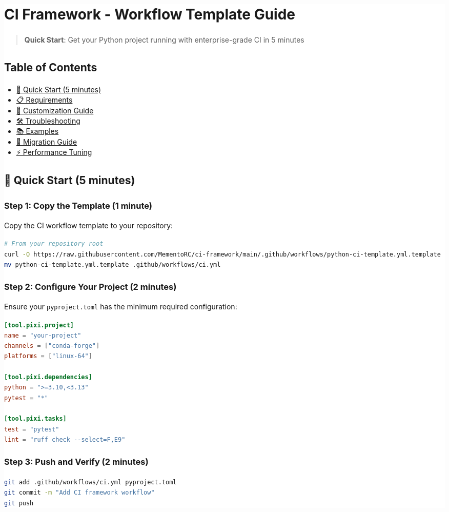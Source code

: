 # CI Framework - Workflow Template Guide

> **Quick Start**: Get your Python project running with enterprise-grade CI in 5 minutes

## Table of Contents

- [🚀 Quick Start (5 minutes)](#-quick-start-5-minutes)
- [📋 Requirements](#-requirements)
- [🔧 Customization Guide](#-customization-guide)
- [🛠️ Troubleshooting](#️-troubleshooting)
- [📚 Examples](#-examples)
- [🔄 Migration Guide](#-migration-guide)
- [⚡ Performance Tuning](#-performance-tuning)

## 🚀 Quick Start (5 minutes)

### Step 1: Copy the Template (1 minute)

Copy the CI workflow template to your repository:

```bash
# From your repository root
curl -O https://raw.githubusercontent.com/MementoRC/ci-framework/main/.github/workflows/python-ci-template.yml.template
mv python-ci-template.yml.template .github/workflows/ci.yml
```

### Step 2: Configure Your Project (2 minutes)

Ensure your `pyproject.toml` has the minimum required configuration:

```toml
[tool.pixi.project]
name = "your-project"
channels = ["conda-forge"]
platforms = ["linux-64"]

[tool.pixi.dependencies]
python = ">=3.10,<3.13"
pytest = "*"

[tool.pixi.tasks]
test = "pytest"
lint = "ruff check --select=F,E9"
```

### Step 3: Push and Verify (2 minutes)

```bash
git add .github/workflows/ci.yml pyproject.toml
git commit -m "Add CI framework workflow"
git push
```
